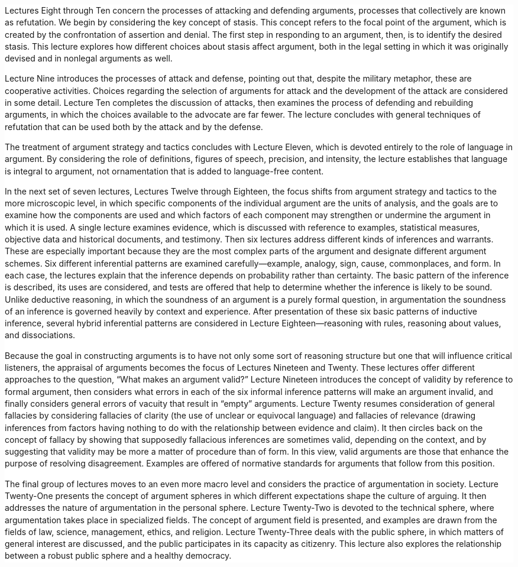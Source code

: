 Lectures Eight through Ten concern the processes of attacking and defending arguments, processes that collectively are known as refutation. We begin by considering the key concept of stasis. This concept refers to the focal point of the argument, which is created by the confrontation of assertion and denial. The first step in responding to an argument, then, is to identify the desired stasis. This lecture explores how different choices about stasis affect argument, both in the legal setting in which it was originally devised and in nonlegal arguments as well.

Lecture Nine introduces the processes of attack and defense, pointing out that, despite the military metaphor, these are cooperative activities. Choices regarding the selection of arguments for attack and the development of the attack are considered in some detail. Lecture Ten completes the discussion of attacks, then examines the process of defending and rebuilding arguments, in which the choices available to the advocate are far fewer. The lecture concludes with general techniques of refutation that can be used both by the attack and by the defense.

The treatment of argument strategy and tactics concludes with Lecture Eleven, which is devoted entirely to the role of language in argument. By considering the role of definitions, figures of speech, precision, and intensity, the lecture establishes that language is integral to argument, not ornamentation that is added to language-free content.

In the next set of seven lectures, Lectures Twelve through Eighteen, the focus shifts from argument strategy and tactics to the more microscopic level, in which specific components of the individual argument are the units of analysis, and the goals are to examine how the components are used and which factors of each component may strengthen or undermine the argument in which it is used. A single lecture examines evidence, which is discussed with reference to examples, statistical measures, objective data and historical documents, and testimony. Then six lectures address different kinds of inferences and warrants. These are especially important because they are the most complex parts of the argument and designate different argument schemes. Six different inferential patterns are examined carefully—example, analogy, sign, cause, commonplaces, and form. In each case, the lectures explain that the inference depends on probability rather than certainty. The basic pattern of the inference is described, its uses are considered, and tests are offered that help to determine whether the inference is likely to be sound. Unlike deductive reasoning, in which the soundness of an argument is a purely formal question, in argumentation the soundness of an inference is governed heavily by context and experience. After presentation of these six basic patterns of inductive inference, several hybrid inferential patterns are considered in Lecture Eighteen—reasoning with rules, reasoning about values, and dissociations.

Because the goal in constructing arguments is to have not only some sort of reasoning structure but one that will influence critical listeners, the appraisal of arguments becomes the focus of Lectures Nineteen and Twenty. These lectures offer different approaches to the question, “What makes an argument valid?” Lecture Nineteen introduces the concept of validity by reference to formal argument, then considers what errors in each of the six informal inference patterns will make an argument invalid, and finally considers general errors of vacuity that result in “empty” arguments. Lecture Twenty resumes consideration of general fallacies by considering fallacies of clarity (the use of unclear or equivocal language) and fallacies of relevance (drawing inferences from factors having nothing to do with the relationship between evidence and claim). It then circles back on the concept of fallacy by showing that supposedly fallacious inferences are sometimes valid, depending on the context, and by suggesting that validity may be more a matter of procedure than of form. In this view, valid arguments are those that enhance the purpose of resolving disagreement. Examples are offered of normative standards for arguments that follow from this position.

The final group of lectures moves to an even more macro level and considers the practice of argumentation in society. Lecture Twenty-One presents the concept of argument spheres in which different expectations shape the culture of arguing. It then addresses the nature of argumentation in the personal sphere. Lecture Twenty-Two is devoted to the technical sphere, where argumentation takes place in specialized fields. The concept of argument field is presented, and examples are drawn from the fields of law, science, management, ethics, and religion. Lecture Twenty-Three deals with the public sphere, in which matters of general interest are discussed, and the public participates in its capacity as citizenry. This lecture also explores the relationship between a robust public sphere and a healthy democracy.
